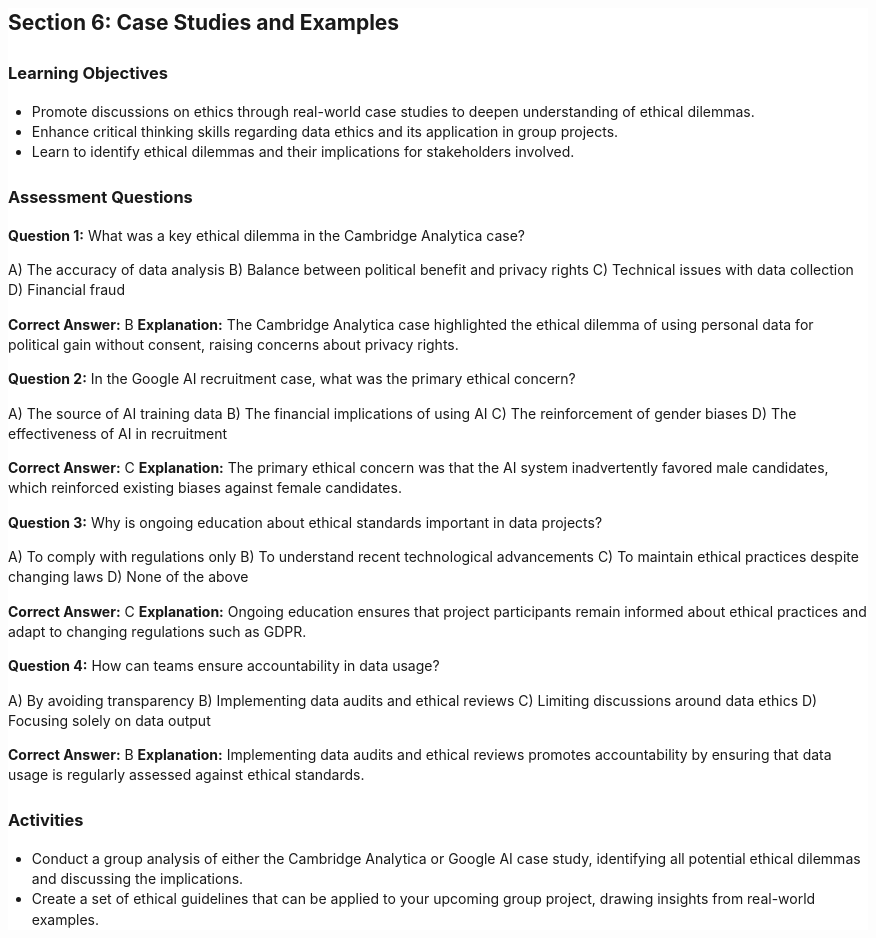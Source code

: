 
## Section 6: Case Studies and Examples

### Learning Objectives
- Promote discussions on ethics through real-world case studies to deepen understanding of ethical dilemmas.
- Enhance critical thinking skills regarding data ethics and its application in group projects.
- Learn to identify ethical dilemmas and their implications for stakeholders involved.

### Assessment Questions

**Question 1:** What was a key ethical dilemma in the Cambridge Analytica case?

  A) The accuracy of data analysis
  B) Balance between political benefit and privacy rights
  C) Technical issues with data collection
  D) Financial fraud

**Correct Answer:** B
**Explanation:** The Cambridge Analytica case highlighted the ethical dilemma of using personal data for political gain without consent, raising concerns about privacy rights.

**Question 2:** In the Google AI recruitment case, what was the primary ethical concern?

  A) The source of AI training data
  B) The financial implications of using AI
  C) The reinforcement of gender biases
  D) The effectiveness of AI in recruitment

**Correct Answer:** C
**Explanation:** The primary ethical concern was that the AI system inadvertently favored male candidates, which reinforced existing biases against female candidates.

**Question 3:** Why is ongoing education about ethical standards important in data projects?

  A) To comply with regulations only
  B) To understand recent technological advancements
  C) To maintain ethical practices despite changing laws
  D) None of the above

**Correct Answer:** C
**Explanation:** Ongoing education ensures that project participants remain informed about ethical practices and adapt to changing regulations such as GDPR.

**Question 4:** How can teams ensure accountability in data usage?

  A) By avoiding transparency
  B) Implementing data audits and ethical reviews
  C) Limiting discussions around data ethics
  D) Focusing solely on data output

**Correct Answer:** B
**Explanation:** Implementing data audits and ethical reviews promotes accountability by ensuring that data usage is regularly assessed against ethical standards.

### Activities
- Conduct a group analysis of either the Cambridge Analytica or Google AI case study, identifying all potential ethical dilemmas and discussing the implications.
- Create a set of ethical guidelines that can be applied to your upcoming group project, drawing insights from real-world examples.
